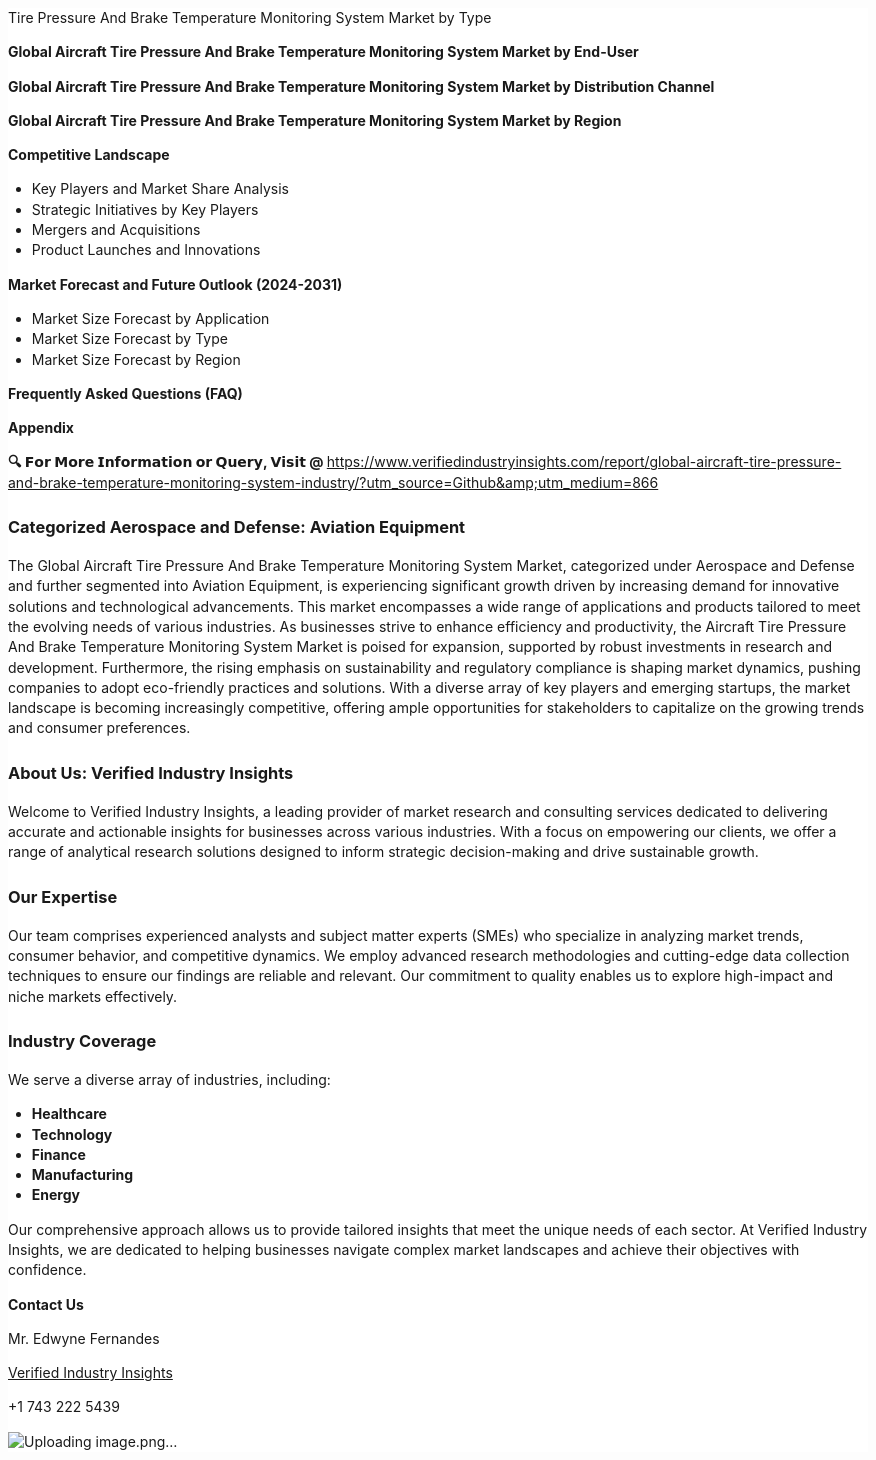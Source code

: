 Tire Pressure And Brake Temperature Monitoring System Market by Type</strong></p><p><strong>Global Aircraft Tire Pressure And Brake Temperature Monitoring System Market by End-User</strong></p><p><strong>Global Aircraft Tire Pressure And Brake Temperature Monitoring System Market by Distribution Channel</strong></p><p><strong>Global Aircraft Tire Pressure And Brake Temperature Monitoring System Market by Region</strong></p><p><strong>Competitive Landscape</strong></p><ul><li>Key Players and Market Share Analysis</li><li>Strategic Initiatives by Key Players</li><li>Mergers and Acquisitions</li><li>Product Launches and Innovations</li></ul><p><strong>Market Forecast and Future Outlook (2024-2031)</strong></p><ul><li>Market Size Forecast by Application</li><li>Market Size Forecast by Type</li><li>Market Size Forecast by Region</li></ul><p><strong>Frequently Asked Questions (FAQ)</strong></p><p><strong>Appendix<br /></strong></p><p><strong>🔍 𝗙𝗼𝗿 𝗠𝗼𝗿𝗲 𝗜𝗻𝗳𝗼𝗿𝗺𝗮𝘁𝗶𝗼𝗻 𝗼𝗿 𝗤𝘂𝗲𝗿𝘆, 𝗩𝗶𝘀𝗶𝘁 @ </strong><a href="https://www.verifiedindustryinsights.com/report/global-aircraft-tire-pressure-and-brake-temperature-monitoring-system-industry/?utm_source=Github&amp;utm_medium=866">https://www.verifiedindustryinsights.com/report/global-aircraft-tire-pressure-and-brake-temperature-monitoring-system-industry/?utm_source=Github&amp;utm_medium=866</a>&nbsp;</p><h3>Categorized Aerospace and Defense: Aviation Equipment </h3><p>The Global Aircraft Tire Pressure And Brake Temperature Monitoring System Market, categorized under Aerospace and Defense and further segmented into Aviation Equipment, is experiencing significant growth driven by increasing demand for innovative solutions and technological advancements. This market encompasses a wide range of applications and products tailored to meet the evolving needs of various industries. As businesses strive to enhance efficiency and productivity, the Aircraft Tire Pressure And Brake Temperature Monitoring System Market is poised for expansion, supported by robust investments in research and development. Furthermore, the rising emphasis on sustainability and regulatory compliance is shaping market dynamics, pushing companies to adopt eco-friendly practices and solutions. With a diverse array of key players and emerging startups, the market landscape is becoming increasingly competitive, offering ample opportunities for stakeholders to capitalize on the growing trends and consumer preferences.</p><h3>About Us: Verified Industry Insights</h3><p>Welcome to Verified Industry Insights, a leading provider of market research and consulting services dedicated to delivering accurate and actionable insights for businesses across various industries. With a focus on empowering our clients, we offer a range of analytical research solutions designed to inform strategic decision-making and drive sustainable growth.</p><h3>Our Expertise</h3><p>Our team comprises experienced analysts and subject matter experts (SMEs) who specialize in analyzing market trends, consumer behavior, and competitive dynamics. We employ advanced research methodologies and cutting-edge data collection techniques to ensure our findings are reliable and relevant. Our commitment to quality enables us to explore high-impact and niche markets effectively.</p><h3>Industry Coverage</h3><p>We serve a diverse array of industries, including:</p><ul><li><strong>Healthcare</strong></li><li><strong>Technology</strong></li><li><strong>Finance</strong></li><li><strong>Manufacturing</strong></li><li><strong>Energy</strong></li></ul><p>Our comprehensive approach allows us to provide tailored insights that meet the unique needs of each sector. At Verified Industry Insights, we are dedicated to helping businesses navigate complex market landscapes and achieve their objectives with confidence.</p><p><strong>Contact Us</strong></p><p>Mr. Edwyne Fernandes</p><p><a href="https://www.verifiedindustryinsights.com/">Verified Industry Insights</a></p><p>+1 743 222 5439</p>
![Uploading image.png…]()
